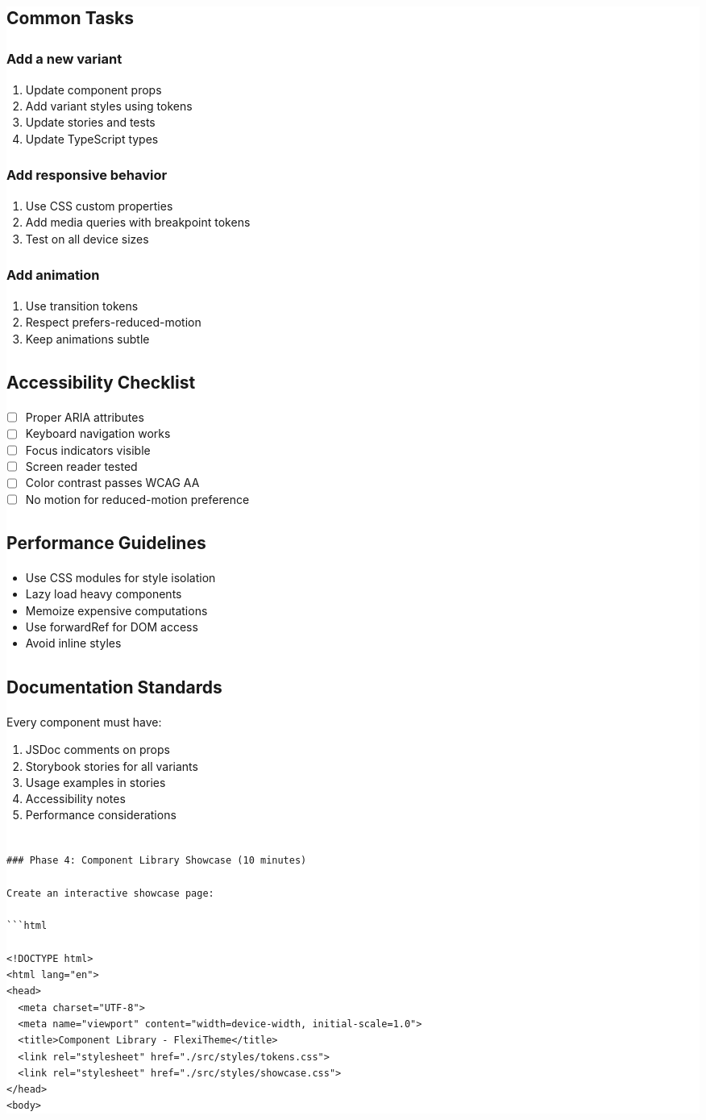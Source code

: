 ## Common Tasks

### Add a new variant
1. Update component props
2. Add variant styles using tokens
3. Update stories and tests
4. Update TypeScript types

### Add responsive behavior
1. Use CSS custom properties
2. Add media queries with breakpoint tokens
3. Test on all device sizes

### Add animation
1. Use transition tokens
2. Respect prefers-reduced-motion
3. Keep animations subtle

## Accessibility Checklist

- [ ] Proper ARIA attributes
- [ ] Keyboard navigation works
- [ ] Focus indicators visible
- [ ] Screen reader tested
- [ ] Color contrast passes WCAG AA
- [ ] No motion for reduced-motion preference

## Performance Guidelines

- Use CSS modules for style isolation
- Lazy load heavy components
- Memoize expensive computations
- Use forwardRef for DOM access
- Avoid inline styles

## Documentation Standards

Every component must have:
1. JSDoc comments on props
2. Storybook stories for all variants
3. Usage examples in stories
4. Accessibility notes
5. Performance considerations
```

### Phase 4: Component Library Showcase (10 minutes)

Create an interactive showcase page:

```html

<!DOCTYPE html>
<html lang="en">
<head>
  <meta charset="UTF-8">
  <meta name="viewport" content="width=device-width, initial-scale=1.0">
  <title>Component Library - FlexiTheme</title>
  <link rel="stylesheet" href="./src/styles/tokens.css">
  <link rel="stylesheet" href="./src/styles/showcase.css">
</head>
<body>
```